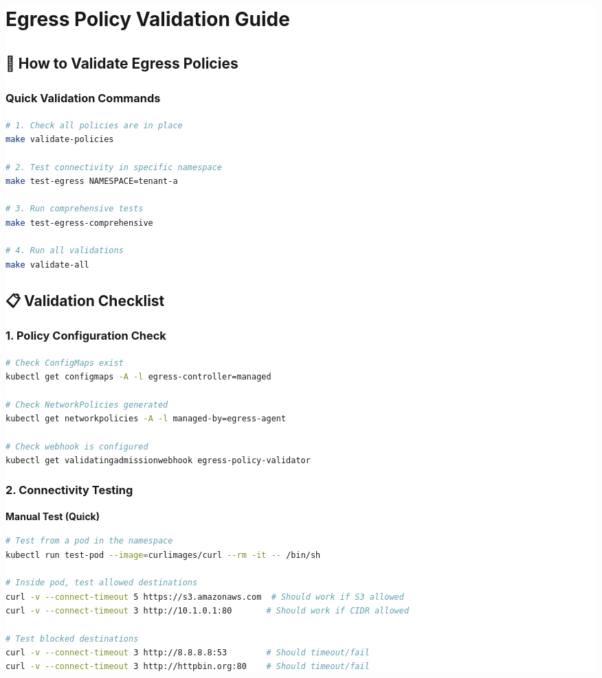 # Egress Policy Validation Guide

## 🎯 How to Validate Egress Policies

### Quick Validation Commands

```bash
# 1. Check all policies are in place
make validate-policies

# 2. Test connectivity in specific namespace
make test-egress NAMESPACE=tenant-a

# 3. Run comprehensive tests
make test-egress-comprehensive

# 4. Run all validations
make validate-all
```

## 📋 Validation Checklist

### 1. Policy Configuration Check
```bash
# Check ConfigMaps exist
kubectl get configmaps -A -l egress-controller=managed

# Check NetworkPolicies generated
kubectl get networkpolicies -A -l managed-by=egress-agent

# Check webhook is configured
kubectl get validatingadmissionwebhook egress-policy-validator
```

### 2. Connectivity Testing

**Manual Test (Quick)**
```bash
# Test from a pod in the namespace
kubectl run test-pod --image=curlimages/curl --rm -it -- /bin/sh

# Inside pod, test allowed destinations
curl -v --connect-timeout 5 https://s3.amazonaws.com  # Should work if S3 allowed
curl -v --connect-timeout 3 http://10.1.0.1:80       # Should work if CIDR allowed

# Test blocked destinations  
curl -v --connect-timeout 3 http://8.8.8.8:53        # Should timeout/fail
curl -v --connect-timeout 3 http://httpbin.org:80    # Should timeout/fail
```

